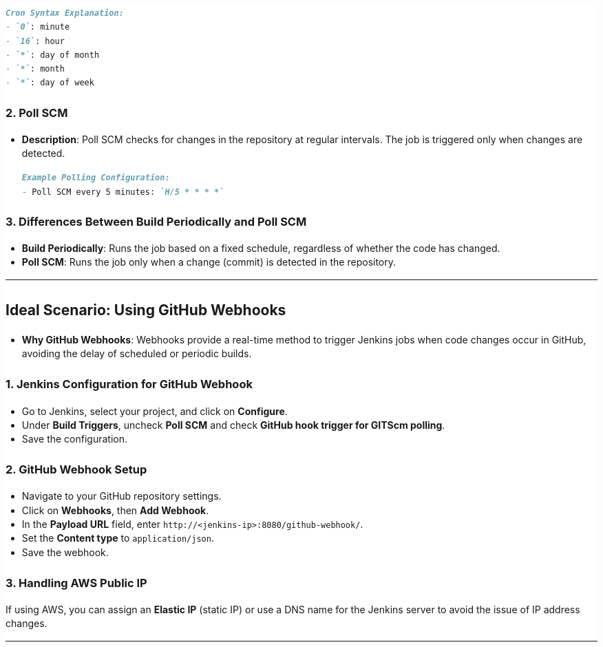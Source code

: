   ```markdown
  Cron Syntax Explanation:
  - `0`: minute
  - `16`: hour
  - `*`: day of month
  - `*`: month
  - `*`: day of week
  ```

### 2. **Poll SCM**

- **Description**: Poll SCM checks for changes in the repository at regular intervals. The job is triggered only when changes are detected.
  
  ```markdown
  Example Polling Configuration:
  - Poll SCM every 5 minutes: `H/5 * * * *`
  ```

### 3. **Differences Between Build Periodically and Poll SCM**

- **Build Periodically**: Runs the job based on a fixed schedule, regardless of whether the code has changed.
- **Poll SCM**: Runs the job only when a change (commit) is detected in the repository.

---

## Ideal Scenario: Using GitHub Webhooks

- **Why GitHub Webhooks**: Webhooks provide a real-time method to trigger Jenkins jobs when code changes occur in GitHub, avoiding the delay of scheduled or periodic builds.

### 1. **Jenkins Configuration for GitHub Webhook**
   - Go to Jenkins, select your project, and click on **Configure**.
   - Under **Build Triggers**, uncheck **Poll SCM** and check **GitHub hook trigger for GITScm polling**.
   - Save the configuration.

### 2. **GitHub Webhook Setup**

- Navigate to your GitHub repository settings.
- Click on **Webhooks**, then **Add Webhook**.
- In the **Payload URL** field, enter `http://<jenkins-ip>:8080/github-webhook/`.
- Set the **Content type** to `application/json`.
- Save the webhook.

### 3. **Handling AWS Public IP**  
  If using AWS, you can assign an **Elastic IP** (static IP) or use a DNS name for the Jenkins server to avoid the issue of IP address changes.

---
